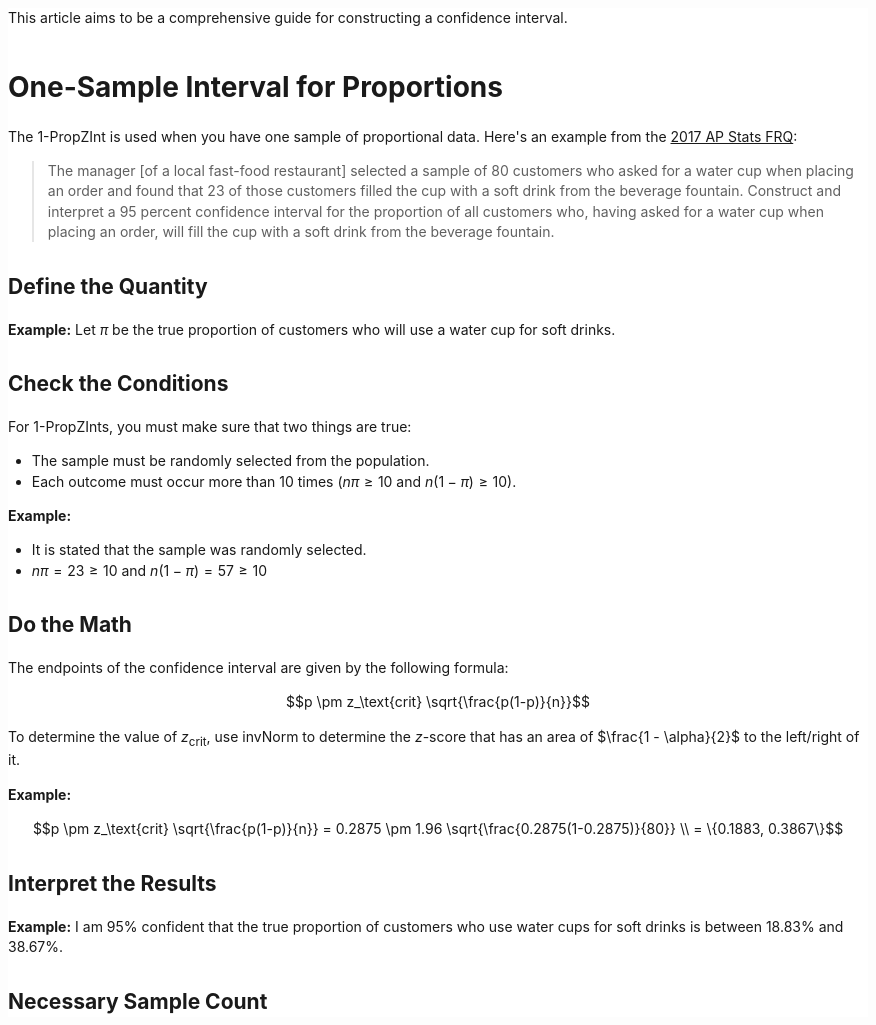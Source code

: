 This article aims to be a comprehensive guide for constructing a confidence interval.

# One-Sample Interval for Proportions

The 1-PropZInt is used when you have one sample of proportional data. Here's an example from the [2017 AP Stats FRQ](https://apcentral.collegeboard.org/pdf/ap-statistics-frq-2017.pdf):

> The manager [of a local fast-food restaurant] selected a sample of 80 customers who asked for a water cup when placing an order and found that 23 of those customers filled the cup with a soft drink from the beverage fountain. Construct and interpret a 95 percent confidence interval for the proportion of all customers who, having asked for a water cup when placing an order, will fill the cup with a soft drink from the beverage fountain.

## Define the Quantity 

**Example:** Let $\pi$ be the true proportion of customers who will use a water cup for soft drinks.

## Check the Conditions

For 1-PropZInts, you must make sure that two things are true:
* The sample must be randomly selected from the population.
* Each outcome must occur more than 10 times ($n\pi \geq 10$ and $n(1-\pi) \geq 10$).

**Example:** 
* It is stated that the sample was randomly selected.
* $n\pi = 23 \geq 10$ and $n(1-\pi) = 57 \geq 10$

## Do the Math

The endpoints of the confidence interval are given by the following formula:

$$p \pm z_\text{crit} \sqrt{\frac{p(1-p)}{n}}$$

<aside>

To determine the value of $z_\text{crit}$, use invNorm to determine the $z$-score that has an area of $\frac{1 - \alpha}{2}$ to the left/right of it.

</aside>

**Example:**

$$p \pm z_\text{crit} \sqrt{\frac{p(1-p)}{n}} = 0.2875 \pm 1.96 \sqrt{\frac{0.2875(1-0.2875)}{80}} \\ = \{0.1883, 0.3867\}$$

## Interpret the Results

**Example:** I am 95% confident that the true proportion of customers who use water cups for soft drinks is between 18.83% and 38.67%.

## Necessary Sample Count
